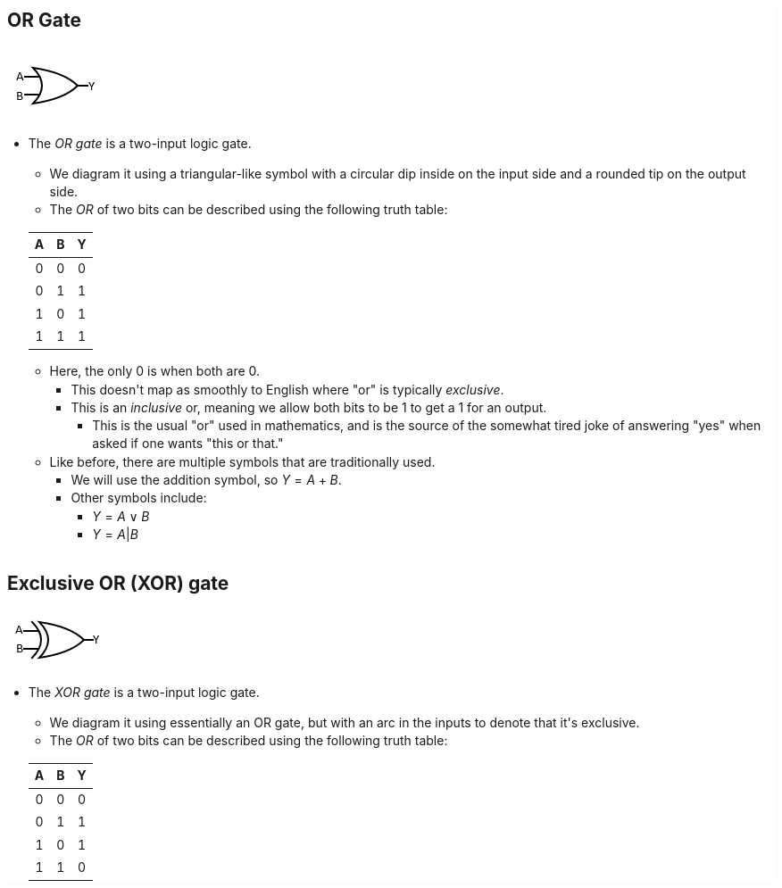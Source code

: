 ## OR Gate

![OR Gate](./Images/03.LogicGates/OR.png)

* The *OR gate* is a two-input logic gate.
    * We diagram it using a triangular-like symbol with a circular dip inside on the input side and a rounded tip on the output side.
    * The *OR* of two bits can be described using the following truth table:

    |  A   |  B  |  Y  |
    | :-:  | :-: | :-: |
    |  0   |  0  |  0  |
    |  0   |  1  |  1  |
    |  1   |  0  |  1  |
    |  1   |  1  |  1  |

    * Here, the only 0 is when both are 0.
        * This doesn't map as smoothly to English where "or" is typically *exclusive*.
        * This is an *inclusive* or, meaning we allow both bits to be 1 to get a 1 for an output.
            * This is the usual "or" used in mathematics, and is the source of the somewhat tired joke of answering "yes" when asked if one wants "this or that."
    * Like before, there are multiple symbols that are traditionally used.
        * We will use the addition symbol, so $Y = A + B$.
        * Other symbols include:
            * $Y = A \lor B$
            * $Y = A | B$

## Exclusive OR (XOR) gate

![XOR Gate](./Images/03.LogicGates/XOR.png)

* The *XOR gate* is a two-input logic gate.
    * We diagram it using essentially an OR gate, but with an arc in the inputs to denote that it's exclusive.
    * The *OR* of two bits can be described using the following truth table:

    |  A   |  B  |  Y  |
    | :-:  | :-: | :-: |
    |  0   |  0  |  0  |
    |  0   |  1  |  1  |
    |  1   |  0  |  1  |
    |  1   |  1  |  0  |
